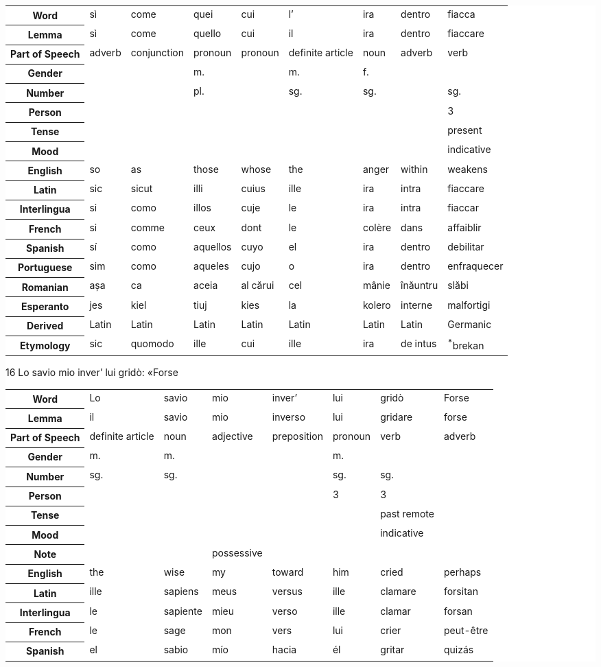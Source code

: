 <table>
<tr><th>Word</th><td>sì</td><td>come</td><td>quei</td><td>cui</td><td>l’</td><td>ira</td><td>dentro</td><td>fiacca</td></tr>
<tr><th>Lemma</th><td>sì</td><td>come</td><td>quello</td><td>cui</td><td>il</td><td>ira</td><td>dentro</td><td>fiaccare</td></tr>
<tr><th>Part of Speech</th><td>adverb</td><td>conjunction</td><td>pronoun</td><td>pronoun</td><td>definite article</td><td>noun</td><td>adverb</td><td>verb</td></tr>
<tr><th>Gender</th><td></td><td></td><td>m.</td><td></td><td>m.</td><td>f.</td><td></td><td></td></tr>
<tr><th>Number</th><td></td><td></td><td>pl.</td><td></td><td>sg.</td><td>sg.</td><td></td><td>sg.</td></tr>
<tr><th>Person</th><td></td><td></td><td></td><td></td><td></td><td></td><td></td><td>3</td></tr>
<tr><th>Tense</th><td></td><td></td><td></td><td></td><td></td><td></td><td></td><td>present</td></tr>
<tr><th>Mood</th><td></td><td></td><td></td><td></td><td></td><td></td><td></td><td>indicative</td></tr>
<tr><th>English</th><td>so</td><td>as</td><td>those</td><td>whose</td><td>the</td><td>anger</td><td>within</td><td>weakens</td></tr>
<tr><th>Latin</th><td>sic</td><td>sicut</td><td>illi</td><td>cuius</td><td>ille</td><td>ira</td><td>intra</td><td>fiaccare</td></tr>
<tr><th>Interlingua</th><td>si</td><td>como</td><td>illos</td><td>cuje</td><td>le</td><td>ira</td><td>intra</td><td>fiaccar</td></tr>
<tr><th>French</th><td>si</td><td>comme</td><td>ceux</td><td>dont</td><td>le</td><td>colère</td><td>dans</td><td>affaiblir</td></tr>
<tr><th>Spanish</th><td>sí</td><td>como</td><td>aquellos</td><td>cuyo</td><td>el</td><td>ira</td><td>dentro</td><td>debilitar</td></tr>
<tr><th>Portuguese</th><td>sim</td><td>como</td><td>aqueles</td><td>cujo</td><td>o</td><td>ira</td><td>dentro</td><td>enfraquecer</td></tr>
<tr><th>Romanian</th><td>așa</td><td>ca</td><td>aceia</td><td>al cărui</td><td>cel</td><td>mânie</td><td>înăuntru</td><td>slăbi</td></tr>
<tr><th>Esperanto</th><td>jes</td><td>kiel</td><td>tiuj</td><td>kies</td><td>la</td><td>kolero</td><td>interne</td><td>malfortigi</td></tr>
<tr><th>Derived</th><td>Latin</td><td>Latin</td><td>Latin</td><td>Latin</td><td>Latin</td><td>Latin</td><td>Latin</td><td>Germanic</td></tr>
<tr><th>Etymology</th><td>sic</td><td>quomodo</td><td>ille</td><td>cui</td><td>ille</td><td>ira</td><td>de intus</td><td><sup>*</sup>brekan</td></tr>
</table>

16 Lo savio mio inver’ lui gridò: «Forse

<table>
<tr><th>Word</th><td>Lo</td><td>savio</td><td>mio</td><td>inver’</td><td>lui</td><td>gridò</td><td>Forse</td></tr>
<tr><th>Lemma</th><td>il</td><td>savio</td><td>mio</td><td>inverso</td><td>lui</td><td>gridare</td><td>forse</td></tr>
<tr><th>Part of Speech</th><td>definite article</td><td>noun</td><td>adjective</td><td>preposition</td><td>pronoun</td><td>verb</td><td>adverb</td></tr>
<tr><th>Gender</th><td>m.</td><td>m.</td><td></td><td></td><td>m.</td><td></td><td></td></tr>
<tr><th>Number</th><td>sg.</td><td>sg.</td><td></td><td></td><td>sg.</td><td>sg.</td><td></td></tr>
<tr><th>Person</th><td></td><td></td><td></td><td></td><td>3</td><td>3</td><td></td></tr>
<tr><th>Tense</th><td></td><td></td><td></td><td></td><td></td><td>past remote</td><td></td></tr>
<tr><th>Mood</th><td></td><td></td><td></td><td></td><td></td><td>indicative</td><td></td></tr>
<tr><th>Note</th><td></td><td></td><td>possessive</td><td></td><td></td><td></td><td></td></tr>
<tr><th>English</th><td>the</td><td>wise</td><td>my</td><td>toward</td><td>him</td><td>cried</td><td>perhaps</td></tr>
<tr><th>Latin</th><td>ille</td><td>sapiens</td><td>meus</td><td>versus</td><td>ille</td><td>clamare</td><td>forsitan</td></tr>
<tr><th>Interlingua</th><td>le</td><td>sapiente</td><td>mieu</td><td>verso</td><td>ille</td><td>clamar</td><td>forsan</td></tr>
<tr><th>French</th><td>le</td><td>sage</td><td>mon</td><td>vers</td><td>lui</td><td>crier</td><td>peut-être</td></tr>
<tr><th>Spanish</th><td>el</td><td>sabio</td><td>mío</td><td>hacia</td><td>él</td><td>gritar</td><td>quizás</td></tr>